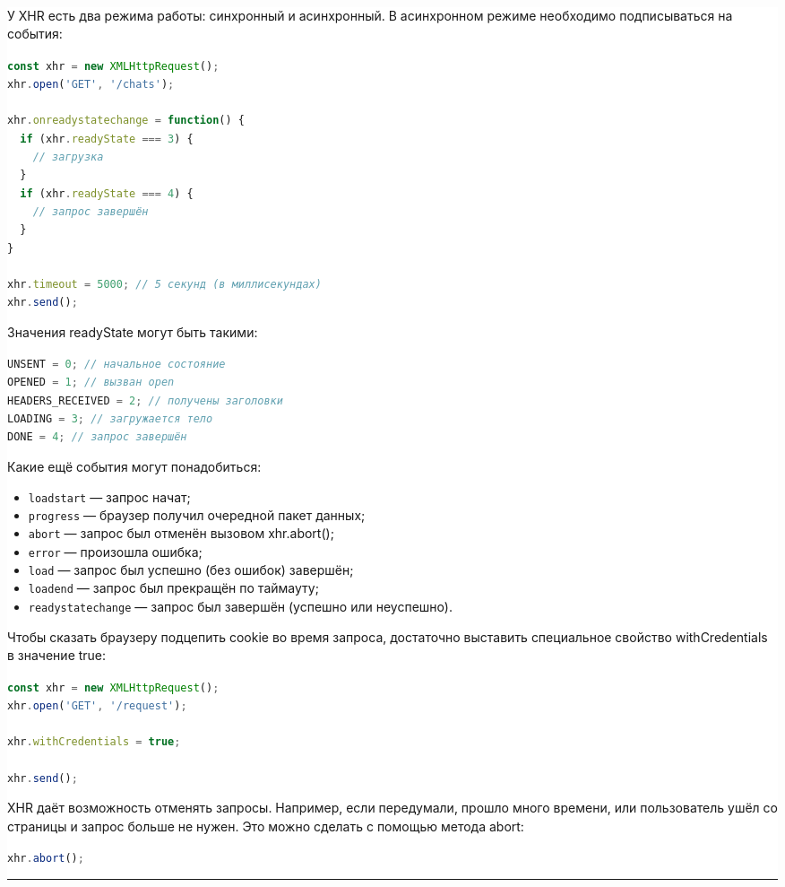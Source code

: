 У XHR есть два режима работы: синхронный и асинхронный. В асинхронном режиме необходимо подписываться на события:

```js
const xhr = new XMLHttpRequest();
xhr.open('GET', '/chats');
 
xhr.onreadystatechange = function() {
  if (xhr.readyState === 3) {
    // загрузка
  }
  if (xhr.readyState === 4) {
    // запрос завершён
  }
}

xhr.timeout = 5000; // 5 секунд (в миллисекундах)
xhr.send(); 
```

Значения readyState могут быть такими:

```js
UNSENT = 0; // начальное состояние
OPENED = 1; // вызван open
HEADERS_RECEIVED = 2; // получены заголовки
LOADING = 3; // загружается тело
DONE = 4; // запрос завершён 
```

Какие ещё события могут понадобиться:

- ```loadstart``` — запрос начат;
- ```progress``` — браузер получил очередной пакет данных;
- ```abort``` — запрос был отменён вызовом xhr.abort();
- ```error``` — произошла ошибка;
- ```load``` — запрос был успешно (без ошибок) завершён;
- ```loadend``` — запрос был прекращён по таймауту;
- ```readystatechange``` — запрос был завершён (успешно или неуспешно).

Чтобы сказать браузеру подцепить cookie во время запроса, достаточно выставить специальное свойство withCredentials в значение true:

```js
const xhr = new XMLHttpRequest();
xhr.open('GET', '/request');
 
xhr.withCredentials = true;
 
xhr.send(); 
```

XHR даёт возможность отменять запросы. Например, если передумали, прошло много времени, или пользователь ушёл со страницы и запрос больше не нужен. Это можно сделать с помощью метода abort:

```js
xhr.abort();
```

---